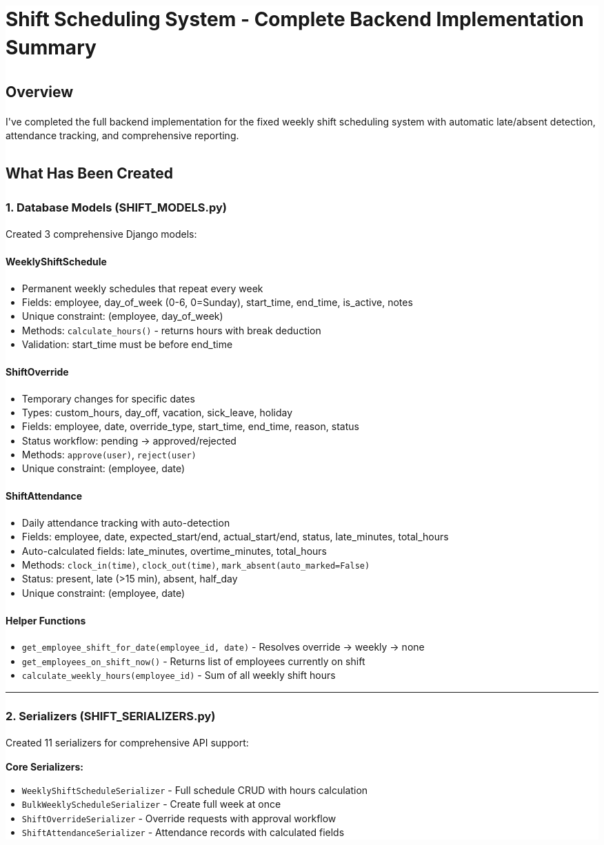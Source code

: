 # Shift Scheduling System - Complete Backend Implementation Summary

## Overview

I've completed the full backend implementation for the fixed weekly shift scheduling system with automatic late/absent detection, attendance tracking, and comprehensive reporting.

## What Has Been Created

### 1. Database Models (SHIFT_MODELS.py)

Created 3 comprehensive Django models:

#### **WeeklyShiftSchedule**
- Permanent weekly schedules that repeat every week
- Fields: employee, day_of_week (0-6, 0=Sunday), start_time, end_time, is_active, notes
- Unique constraint: (employee, day_of_week)
- Methods: `calculate_hours()` - returns hours with break deduction
- Validation: start_time must be before end_time

#### **ShiftOverride**
- Temporary changes for specific dates
- Types: custom_hours, day_off, vacation, sick_leave, holiday
- Fields: employee, date, override_type, start_time, end_time, reason, status
- Status workflow: pending → approved/rejected
- Methods: `approve(user)`, `reject(user)`
- Unique constraint: (employee, date)

#### **ShiftAttendance**
- Daily attendance tracking with auto-detection
- Fields: employee, date, expected_start/end, actual_start/end, status, late_minutes, total_hours
- Auto-calculated fields: late_minutes, overtime_minutes, total_hours
- Methods: `clock_in(time)`, `clock_out(time)`, `mark_absent(auto_marked=False)`
- Status: present, late (>15 min), absent, half_day
- Unique constraint: (employee, date)

#### **Helper Functions**
- `get_employee_shift_for_date(employee_id, date)` - Resolves override → weekly → none
- `get_employees_on_shift_now()` - Returns list of employees currently on shift
- `calculate_weekly_hours(employee_id)` - Sum of all weekly shift hours

---

### 2. Serializers (SHIFT_SERIALIZERS.py)

Created 11 serializers for comprehensive API support:

**Core Serializers:**
- `WeeklyShiftScheduleSerializer` - Full schedule CRUD with hours calculation
- `BulkWeeklyScheduleSerializer` - Create full week at once
- `ShiftOverrideSerializer` - Override requests with approval workflow
- `ShiftAttendanceSerializer` - Attendance records with calculated fields
